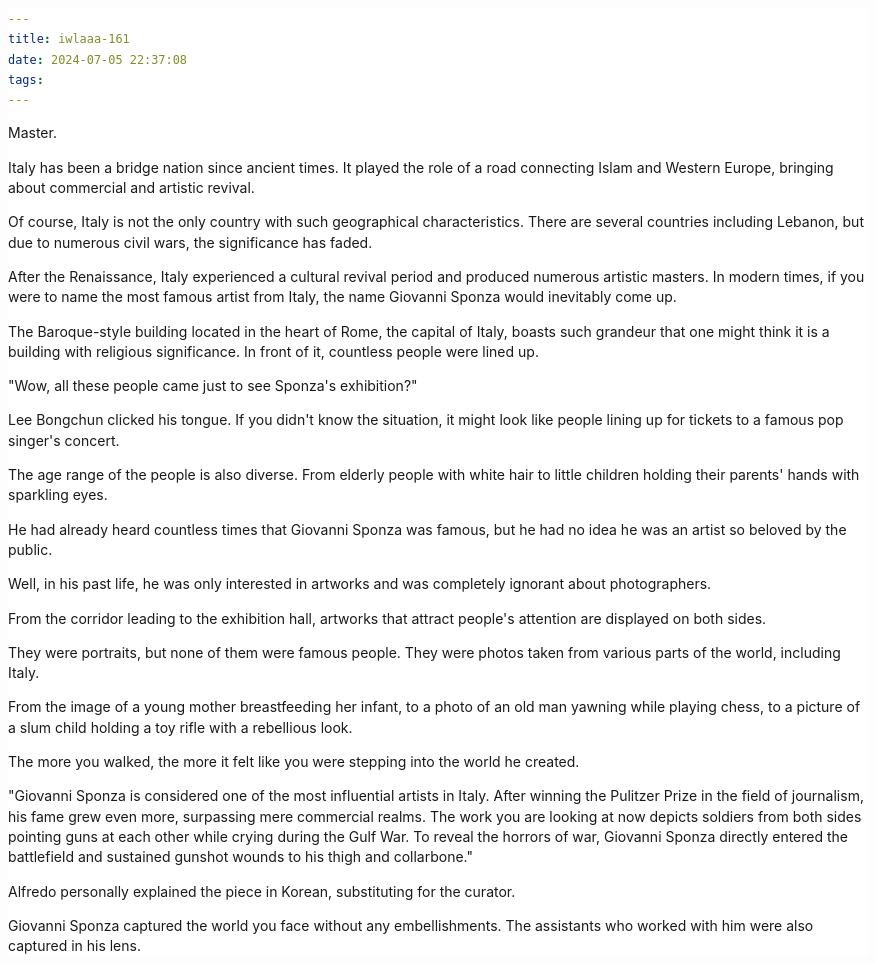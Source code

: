 ```yaml
---
title: iwlaaa-161
date: 2024-07-05 22:37:08
tags:
---
```



Master.

Italy has been a bridge nation since ancient times. It played the role of a road connecting Islam and Western Europe, bringing about commercial and artistic revival.

Of course, Italy is not the only country with such geographical characteristics. There are several countries including Lebanon, but due to numerous civil wars, the significance has faded.

After the Renaissance, Italy experienced a cultural revival period and produced numerous artistic masters. In modern times, if you were to name the most famous artist from Italy, the name Giovanni Sponza would inevitably come up.

The Baroque-style building located in the heart of Rome, the capital of Italy, boasts such grandeur that one might think it is a building with religious significance. In front of it, countless people were lined up.

"Wow, all these people came just to see Sponza's exhibition?"

Lee Bongchun clicked his tongue. If you didn't know the situation, it might look like people lining up for tickets to a famous pop singer's concert.

The age range of the people is also diverse. From elderly people with white hair to little children holding their parents' hands with sparkling eyes.

He had already heard countless times that Giovanni Sponza was famous, but he had no idea he was an artist so beloved by the public.

Well, in his past life, he was only interested in artworks and was completely ignorant about photographers.

From the corridor leading to the exhibition hall, artworks that attract people's attention are displayed on both sides.

They were portraits, but none of them were famous people. They were photos taken from various parts of the world, including Italy.

From the image of a young mother breastfeeding her infant, to a photo of an old man yawning while playing chess, to a picture of a slum child holding a toy rifle with a rebellious look.

The more you walked, the more it felt like you were stepping into the world he created.

"Giovanni Sponza is considered one of the most influential artists in Italy. After winning the Pulitzer Prize in the field of journalism, his fame grew even more, surpassing mere commercial realms. The work you are looking at now depicts soldiers from both sides pointing guns at each other while crying during the Gulf War. To reveal the horrors of war, Giovanni Sponza directly entered the battlefield and sustained gunshot wounds to his thigh and collarbone."

Alfredo personally explained the piece in Korean, substituting for the curator.

Giovanni Sponza captured the world you face without any embellishments. The assistants who worked with him were also captured in his lens.
